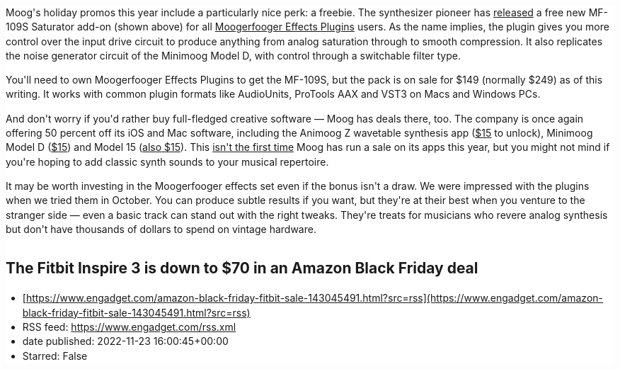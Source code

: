 <p>Moog's holiday promos this year include a particularly nice perk: a freebie. The synthesizer pioneer has <a href="https://www.moogmusic.com/news/meet-new-mf-109s-saturator-plug">released</a> a free new MF-109S Saturator add-on (shown above) for all <a href="https://www.engadget.com/moogerfooger-effects-plugins-hands-on-171559348.html">Moogerfooger Effects Plugins</a> users. As the name implies, the plugin gives you more control over the input drive circuit to produce anything from analog saturation through to smooth compression. It also replicates the noise generator circuit of the Minimoog Model D, with control through a switchable filter type.</p><p>You'll need to own Moogerfooger Effects Plugins to get the MF-109S, but the pack is on sale for $149 (normally $249) as of this writing. It works with common plugin formats like AudioUnits, ProTools AAX and VST3 on Macs and Windows PCs.</p><span id="end-legacy-contents"></span><p>And don't worry if you'd rather buy full-fledged creative software — Moog has deals there, too. The company is once again offering 50 percent off its iOS and Mac software, including the Animoog Z wavetable synthesis app (<a href="https://apps.apple.com/app/animoog-z/id1586841361">$15</a> to unlock), Minimoog Model D (<a href="https://apps.apple.com/app/minimoog-model-d-synthesizer/id1339418001">$15</a>) and Model 15 (<a href="https://apps.apple.com/app/model-15-modular-synthesizer/id1041465860">also $15</a>). This <a href="https://www.engadget.com/moog-ios-macos-sale-173058728.html">isn't the first time</a> Moog has run a sale on its apps this year, but you might not mind if you're hoping to add classic synth sounds to your musical repertoire.</p><p>It may be worth investing in the Moogerfooger effects set even if the bonus isn't a draw. We were impressed with the plugins when we tried them in October. You can produce subtle results if you want, but they're at their best when you venture to the stranger side — even a basic track can stand out with the right tweaks. They're treats for musicians who revere analog synthesis but don't have thousands of dollars to spend on vintage hardware.</p>

## The Fitbit Inspire 3 is down to $70 in an Amazon Black Friday deal
 - [https://www.engadget.com/amazon-black-friday-fitbit-sale-143045491.html?src=rss](https://www.engadget.com/amazon-black-friday-fitbit-sale-143045491.html?src=rss)
 - RSS feed: https://www.engadget.com/rss.xml
 - date published: 2022-11-23 16:00:45+00:00
 - Starred: False
